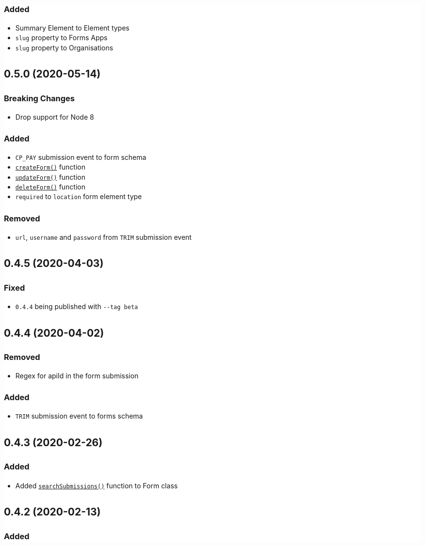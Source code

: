 ### Added

- Summary Element to Element types
- `slug` property to Forms Apps
- `slug` property to Organisations

## 0.5.0 (2020-05-14)

### Breaking Changes

- Drop support for Node 8

### Added

- `CP_PAY` submission event to form schema
- [`createForm()`](./docs/forms.md#createform) function
- [`updateForm()`](./docs/forms.md#updateform) function
- [`deleteForm()`](./docs/forms.md#deleteform) function
- `required` to `location` form element type

### Removed

- `url`, `username` and `password` from `TRIM` submission event

## 0.4.5 (2020-04-03)

### Fixed

- `0.4.4` being published with `--tag beta`

## 0.4.4 (2020-04-02)

### Removed

- Regex for apiId in the form submission

### Added

- `TRIM` submission event to forms schema

## 0.4.3 (2020-02-26)

### Added

- Added [`searchSubmissions()`](./docs/forms#searchSubmissions) function to Form class

## 0.4.2 (2020-02-13)

### Added
